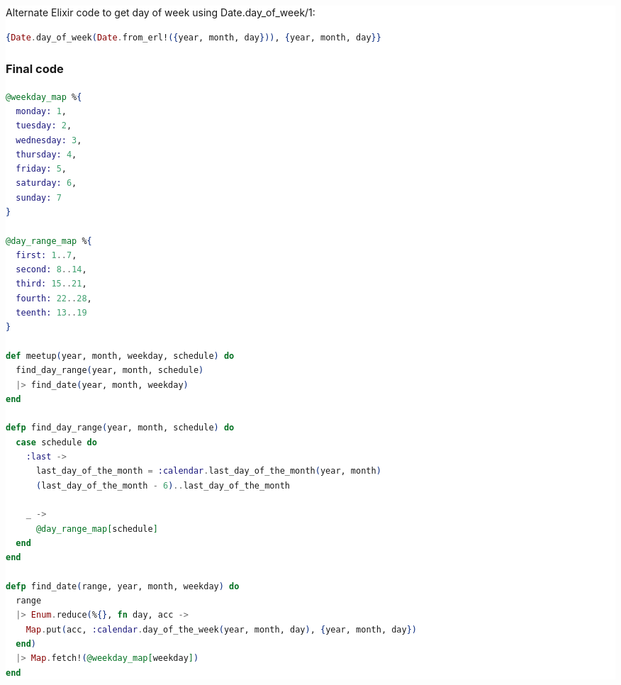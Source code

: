 Alternate Elixir code to get day of week using Date.day_of_week/1:

```elixir
{Date.day_of_week(Date.from_erl!({year, month, day})), {year, month, day}}
```

### Final code

```elixir
@weekday_map %{
  monday: 1,
  tuesday: 2,
  wednesday: 3,
  thursday: 4,
  friday: 5,
  saturday: 6,
  sunday: 7
}

@day_range_map %{
  first: 1..7,
  second: 8..14,
  third: 15..21,
  fourth: 22..28,
  teenth: 13..19
}

def meetup(year, month, weekday, schedule) do
  find_day_range(year, month, schedule)
  |> find_date(year, month, weekday)
end

defp find_day_range(year, month, schedule) do
  case schedule do
    :last ->
      last_day_of_the_month = :calendar.last_day_of_the_month(year, month)
      (last_day_of_the_month - 6)..last_day_of_the_month

    _ ->
      @day_range_map[schedule]
  end
end

defp find_date(range, year, month, weekday) do
  range
  |> Enum.reduce(%{}, fn day, acc ->
    Map.put(acc, :calendar.day_of_the_week(year, month, day), {year, month, day})
  end)
  |> Map.fetch!(@weekday_map[weekday])
end
```


